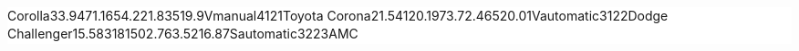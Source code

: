 Corolla</td><td class="entry cellrowborder" style="vertical-align:top;" headers="d139594e698" rowspan="1" colspan="1">33.9</td><td class="entry cellrowborder" style="vertical-align:top;" headers="d139594e701" rowspan="1" colspan="1">4</td><td class="entry cellrowborder" style="vertical-align:top;" headers="d139594e704" rowspan="1" colspan="1">71.1</td><td class="entry cellrowborder" style="vertical-align:top;" headers="d139594e708" rowspan="1" colspan="1">65</td><td class="entry cellrowborder" style="vertical-align:top;" headers="d139594e711" rowspan="1" colspan="1">4.22</td><td class="entry cellrowborder" style="vertical-align:top;" headers="d139594e714" rowspan="1" colspan="1">1.835</td><td class="entry cellrowborder" style="vertical-align:top;" headers="d139594e717" rowspan="1" colspan="1">19.9</td><td class="entry cellrowborder" style="vertical-align:top;" headers="d139594e720" rowspan="1" colspan="1">V</td><td class="entry cellrowborder" style="vertical-align:top;" headers="d139594e723" rowspan="1" colspan="1">manual</td><td class="entry cellrowborder" style="vertical-align:top;" headers="d139594e727" rowspan="1" colspan="1">4</td><td class="entry cellrowborder" style="vertical-align:top;" headers="d139594e730" rowspan="1" colspan="1">1</td></tr><tr class="row"><td class="entry cellrowborder" style="vertical-align:top;" headers="d139594e692" rowspan="1" colspan="1">21</td><td class="entry cellrowborder" style="vertical-align:top;" headers="d139594e695" rowspan="1" colspan="1">Toyota Corona</td><td class="entry cellrowborder" style="vertical-align:top;" headers="d139594e698" rowspan="1" colspan="1">21.5</td><td class="entry cellrowborder" style="vertical-align:top;" headers="d139594e701" rowspan="1" colspan="1">4</td><td class="entry cellrowborder" style="vertical-align:top;" headers="d139594e704" rowspan="1" colspan="1">120.1</td><td class="entry cellrowborder" style="vertical-align:top;" headers="d139594e708" rowspan="1" colspan="1">97</td><td class="entry cellrowborder" style="vertical-align:top;" headers="d139594e711" rowspan="1" colspan="1">3.7</td><td class="entry cellrowborder" style="vertical-align:top;" headers="d139594e714" rowspan="1" colspan="1">2.465</td><td class="entry cellrowborder" style="vertical-align:top;" headers="d139594e717" rowspan="1" colspan="1">20.01</td><td class="entry cellrowborder" style="vertical-align:top;" headers="d139594e720" rowspan="1" colspan="1">V</td><td class="entry cellrowborder" style="vertical-align:top;" headers="d139594e723" rowspan="1" colspan="1">automatic</td><td class="entry cellrowborder" style="vertical-align:top;" headers="d139594e727" rowspan="1" colspan="1">3</td><td class="entry cellrowborder" style="vertical-align:top;" headers="d139594e730" rowspan="1" colspan="1">1</td></tr><tr class="row"><td class="entry cellrowborder" style="vertical-align:top;" headers="d139594e692" rowspan="1" colspan="1">22</td><td class="entry cellrowborder" style="vertical-align:top;" headers="d139594e695" rowspan="1" colspan="1">Dodge Challenger</td><td class="entry cellrowborder" style="vertical-align:top;" headers="d139594e698" rowspan="1" colspan="1">15.5</td><td class="entry cellrowborder" style="vertical-align:top;" headers="d139594e701" rowspan="1" colspan="1">8</td><td class="entry cellrowborder" style="vertical-align:top;" headers="d139594e704" rowspan="1" colspan="1">318</td><td class="entry cellrowborder" style="vertical-align:top;" headers="d139594e708" rowspan="1" colspan="1">150</td><td class="entry cellrowborder" style="vertical-align:top;" headers="d139594e711" rowspan="1" colspan="1">2.76</td><td class="entry cellrowborder" style="vertical-align:top;" headers="d139594e714" rowspan="1" colspan="1">3.52</td><td class="entry cellrowborder" style="vertical-align:top;" headers="d139594e717" rowspan="1" colspan="1">16.87</td><td class="entry cellrowborder" style="vertical-align:top;" headers="d139594e720" rowspan="1" colspan="1">S</td><td class="entry cellrowborder" style="vertical-align:top;" headers="d139594e723" rowspan="1" colspan="1">automatic</td><td class="entry cellrowborder" style="vertical-align:top;" headers="d139594e727" rowspan="1" colspan="1">3</td><td class="entry cellrowborder" style="vertical-align:top;" headers="d139594e730" rowspan="1" colspan="1">2</td></tr><tr class="row"><td class="entry cellrowborder" style="vertical-align:top;" headers="d139594e692" rowspan="1" colspan="1">23</td><td class="entry cellrowborder" style="vertical-align:top;" headers="d139594e695" rowspan="1" colspan="1">AMC